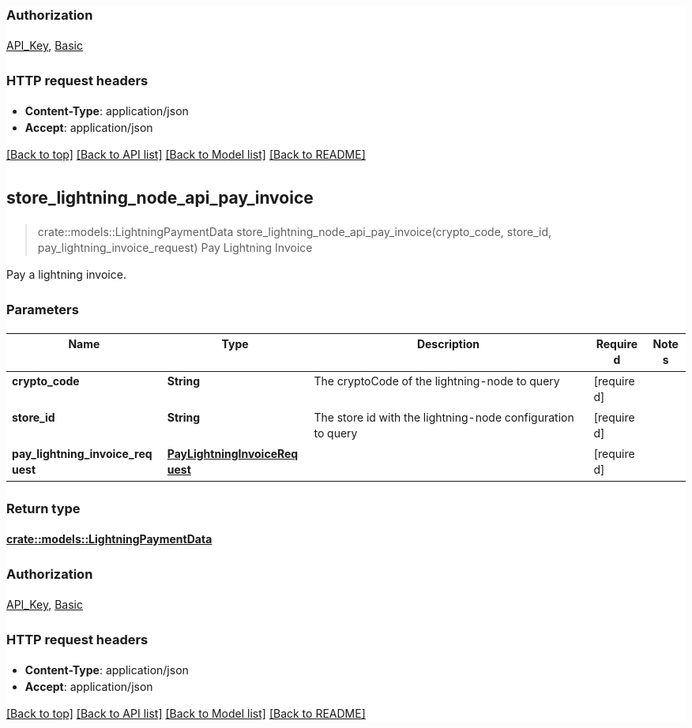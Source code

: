 ### Authorization

[API_Key](../README.md#API_Key), [Basic](../README.md#Basic)

### HTTP request headers

- **Content-Type**: application/json
- **Accept**: application/json

[[Back to top]](#) [[Back to API list]](../README.md#documentation-for-api-endpoints) [[Back to Model list]](../README.md#documentation-for-models) [[Back to README]](../README.md)


## store_lightning_node_api_pay_invoice

> crate::models::LightningPaymentData store_lightning_node_api_pay_invoice(crypto_code, store_id, pay_lightning_invoice_request)
Pay Lightning Invoice

Pay a lightning invoice.

### Parameters


Name | Type | Description  | Required | Notes
------------- | ------------- | ------------- | ------------- | -------------
**crypto_code** | **String** | The cryptoCode of the lightning-node to query | [required] |
**store_id** | **String** | The store id with the lightning-node configuration to query | [required] |
**pay_lightning_invoice_request** | [**PayLightningInvoiceRequest**](PayLightningInvoiceRequest.md) |  | [required] |

### Return type

[**crate::models::LightningPaymentData**](LightningPaymentData.md)

### Authorization

[API_Key](../README.md#API_Key), [Basic](../README.md#Basic)

### HTTP request headers

- **Content-Type**: application/json
- **Accept**: application/json

[[Back to top]](#) [[Back to API list]](../README.md#documentation-for-api-endpoints) [[Back to Model list]](../README.md#documentation-for-models) [[Back to README]](../README.md)

